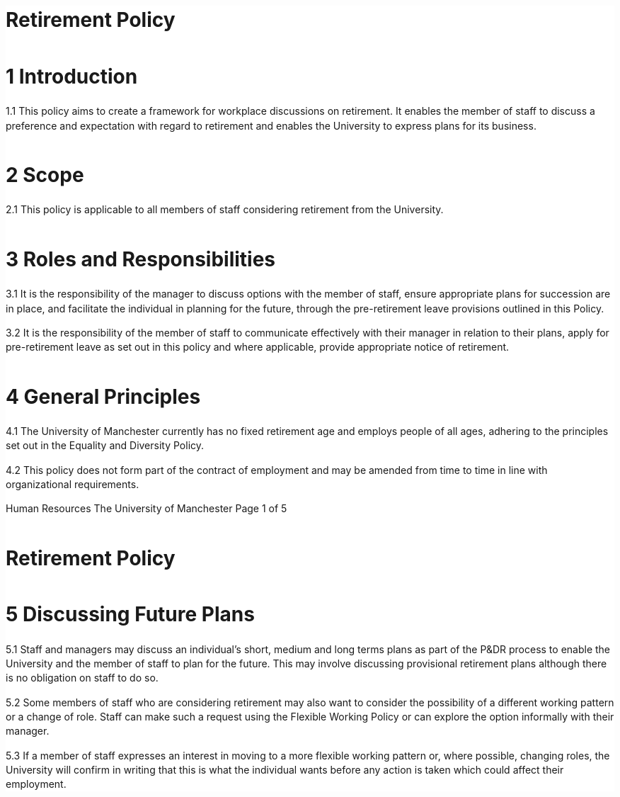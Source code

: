 # Retirement Policy

# 1 Introduction

1.1 This policy aims to create a framework for workplace discussions on retirement. It enables the member of staff to discuss a preference and expectation with regard to retirement and enables the University to express plans for its business.

# 2 Scope

2.1 This policy is applicable to all members of staff considering retirement from the University.

# 3 Roles and Responsibilities

3.1 It is the responsibility of the manager to discuss options with the member of staff, ensure appropriate plans for succession are in place, and facilitate the individual in planning for the future, through the pre-retirement leave provisions outlined in this Policy.

3.2 It is the responsibility of the member of staff to communicate effectively with their manager in relation to their plans, apply for pre-retirement leave as set out in this policy and where applicable, provide appropriate notice of retirement.

# 4 General Principles

4.1 The University of Manchester currently has no fixed retirement age and employs people of all ages, adhering to the principles set out in the Equality and Diversity Policy.

4.2 This policy does not form part of the contract of employment and may be amended from time to time in line with organizational requirements.

Human Resources
The University of Manchester
Page 1 of 5
# Retirement Policy

# 5 Discussing Future Plans

5.1 Staff and managers may discuss an individual’s short, medium and long terms plans as part of the P&DR process to enable the University and the member of staff to plan for the future. This may involve discussing provisional retirement plans although there is no obligation on staff to do so.

5.2 Some members of staff who are considering retirement may also want to consider the possibility of a different working pattern or a change of role. Staff can make such a request using the Flexible Working Policy or can explore the option informally with their manager.

5.3 If a member of staff expresses an interest in moving to a more flexible working pattern or, where possible, changing roles, the University will confirm in writing that this is what the individual wants before any action is taken which could affect their employment.
